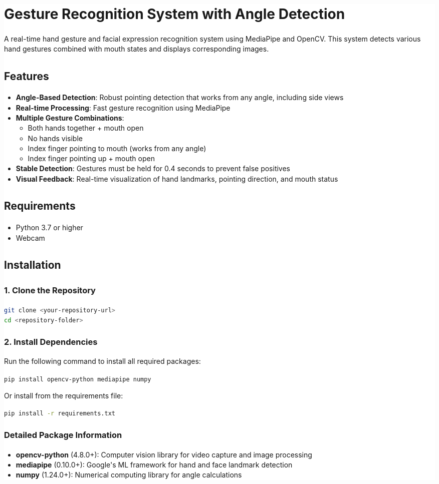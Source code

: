 # Gesture Recognition System with Angle Detection

A real-time hand gesture and facial expression recognition system using MediaPipe and OpenCV. This system detects various hand gestures combined with mouth states and displays corresponding images.

## Features

- **Angle-Based Detection**: Robust pointing detection that works from any angle, including side views
- **Real-time Processing**: Fast gesture recognition using MediaPipe
- **Multiple Gesture Combinations**:
  - Both hands together + mouth open
  - No hands visible
  - Index finger pointing to mouth (works from any angle)
  - Index finger pointing up + mouth open
- **Stable Detection**: Gestures must be held for 0.4 seconds to prevent false positives
- **Visual Feedback**: Real-time visualization of hand landmarks, pointing direction, and mouth status

## Requirements

- Python 3.7 or higher
- Webcam

## Installation

### 1. Clone the Repository

```bash
git clone <your-repository-url>
cd <repository-folder>
```

### 2. Install Dependencies

Run the following command to install all required packages:

```bash
pip install opencv-python mediapipe numpy
```

Or install from the requirements file:

```bash
pip install -r requirements.txt
```

### Detailed Package Information

- **opencv-python** (4.8.0+): Computer vision library for video capture and image processing
- **mediapipe** (0.10.0+): Google's ML framework for hand and face landmark detection
- **numpy** (1.24.0+): Numerical computing library for angle calculations
